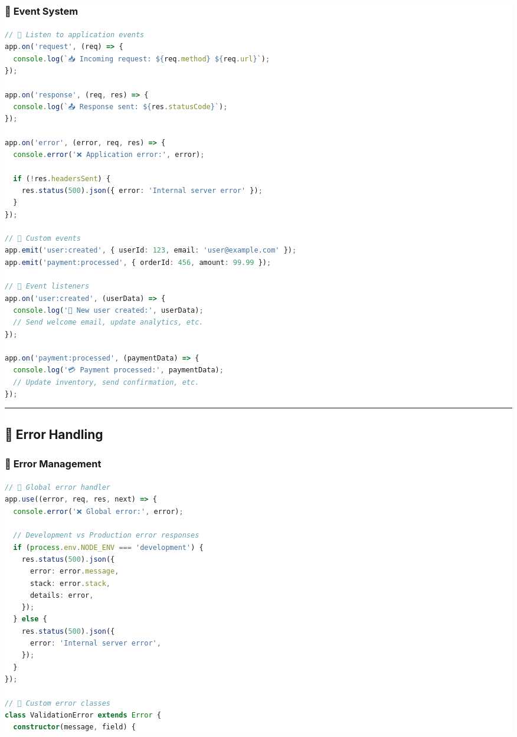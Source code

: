 ### 🎯 **Event System**

```typescript
// 📡 Listen to application events
app.on('request', (req) => {
  console.log(`📥 Incoming request: ${req.method} ${req.url}`);
});

app.on('response', (req, res) => {
  console.log(`📤 Response sent: ${res.statusCode}`);
});

app.on('error', (error, req, res) => {
  console.error('❌ Application error:', error);

  if (!res.headersSent) {
    res.status(500).json({ error: 'Internal server error' });
  }
});

// 🎯 Custom events
app.emit('user:created', { userId: 123, email: 'user@example.com' });
app.emit('payment:processed', { orderId: 456, amount: 99.99 });

// 📨 Event listeners
app.on('user:created', (userData) => {
  console.log('👤 New user created:', userData);
  // Send welcome email, update analytics, etc.
});

app.on('payment:processed', (paymentData) => {
  console.log('💳 Payment processed:', paymentData);
  // Update inventory, send confirmation, etc.
});
```

---

## 🚨 **Error Handling**

### 🎯 **Error Management**

```typescript
// 🚨 Global error handler
app.use((error, req, res, next) => {
  console.error('❌ Global error:', error);

  // Development vs Production error responses
  if (process.env.NODE_ENV === 'development') {
    res.status(500).json({
      error: error.message,
      stack: error.stack,
      details: error,
    });
  } else {
    res.status(500).json({
      error: 'Internal server error',
    });
  }
});

// 🎯 Custom error classes
class ValidationError extends Error {
  constructor(message, field) {
```